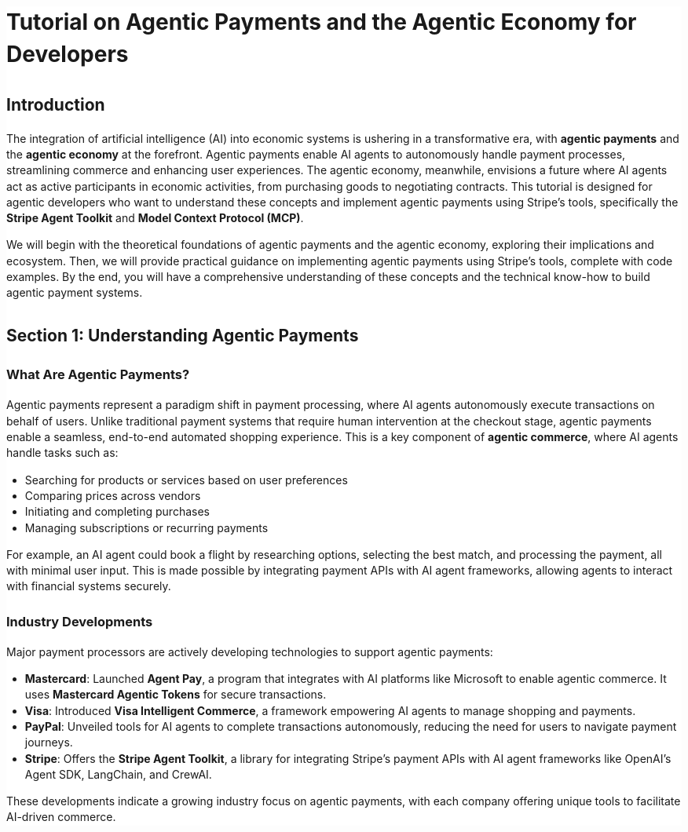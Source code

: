 # Tutorial on Agentic Payments and the Agentic Economy for Developers

## Introduction

The integration of artificial intelligence (AI) into economic systems is ushering in a transformative era, with **agentic payments** and the **agentic economy** at the forefront. Agentic payments enable AI agents to autonomously handle payment processes, streamlining commerce and enhancing user experiences. The agentic economy, meanwhile, envisions a future where AI agents act as active participants in economic activities, from purchasing goods to negotiating contracts. This tutorial is designed for agentic developers who want to understand these concepts and implement agentic payments using Stripe’s tools, specifically the **Stripe Agent Toolkit** and **Model Context Protocol (MCP)**.

We will begin with the theoretical foundations of agentic payments and the agentic economy, exploring their implications and ecosystem. Then, we will provide practical guidance on implementing agentic payments using Stripe’s tools, complete with code examples. By the end, you will have a comprehensive understanding of these concepts and the technical know-how to build agentic payment systems.

## Section 1: Understanding Agentic Payments

### What Are Agentic Payments?

Agentic payments represent a paradigm shift in payment processing, where AI agents autonomously execute transactions on behalf of users. Unlike traditional payment systems that require human intervention at the checkout stage, agentic payments enable a seamless, end-to-end automated shopping experience. This is a key component of **agentic commerce**, where AI agents handle tasks such as:

- Searching for products or services based on user preferences
- Comparing prices across vendors
- Initiating and completing purchases
- Managing subscriptions or recurring payments

For example, an AI agent could book a flight by researching options, selecting the best match, and processing the payment, all with minimal user input. This is made possible by integrating payment APIs with AI agent frameworks, allowing agents to interact with financial systems securely.

### Industry Developments

Major payment processors are actively developing technologies to support agentic payments:

- **Mastercard**: Launched **Agent Pay**, a program that integrates with AI platforms like Microsoft to enable agentic commerce. It uses **Mastercard Agentic Tokens** for secure transactions.
- **Visa**: Introduced **Visa Intelligent Commerce**, a framework empowering AI agents to manage shopping and payments.
- **PayPal**: Unveiled tools for AI agents to complete transactions autonomously, reducing the need for users to navigate payment journeys.
- **Stripe**: Offers the **Stripe Agent Toolkit**, a library for integrating Stripe’s payment APIs with AI agent frameworks like OpenAI’s Agent SDK, LangChain, and CrewAI.

These developments indicate a growing industry focus on agentic payments, with each company offering unique tools to facilitate AI-driven commerce.
